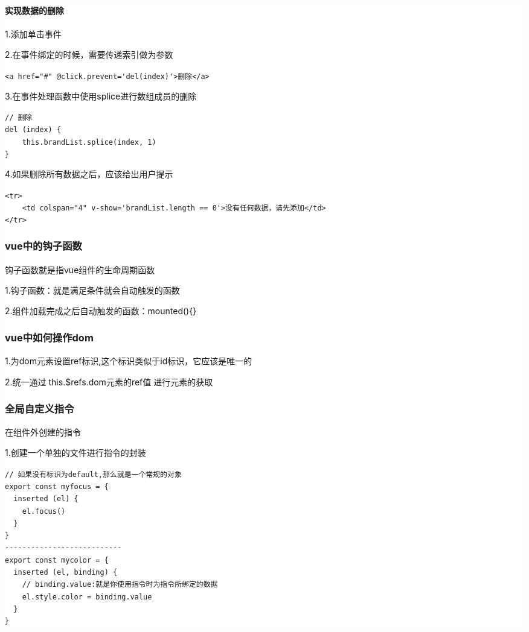 

#### 实现数据的删除

1.添加单击事件

2.在事件绑定的时候，需要传递索引做为参数

```vue
<a href="#" @click.prevent='del(index)'>删除</a>
```

3.在事件处理函数中使用splice进行数组成员的删除

```vue
// 删除
del (index) {
    this.brandList.splice(index, 1)
}
```

4.如果删除所有数据之后，应该给出用户提示

```vue
<tr>
    <td colspan="4" v-show='brandList.length == 0'>没有任何数据，请先添加</td>
</tr>
```



### vue中的钩子函数

钩子函数就是指vue组件的生命周期函数

1.钩子函数：就是满足条件就会自动触发的函数

2.组件加载完成之后自动触发的函数：mounted(){}



### vue中如何操作dom

1.为dom元素设置ref标识,这个标识类似于id标识，它应该是唯一的

2.统一通过    this.$refs.dom元素的ref值   进行元素的获取



### 全局自定义指令

在组件外创建的指令

1.创建一个单独的文件进行指令的封装

```vue
// 如果没有标识为default,那么就是一个常规的对象
export const myfocus = {
  inserted (el) {
    el.focus()
  }
}
---------------------------
export const mycolor = {
  inserted (el, binding) {
    // binding.value:就是你使用指令时为指令所绑定的数据
    el.style.color = binding.value
  }
}
```
